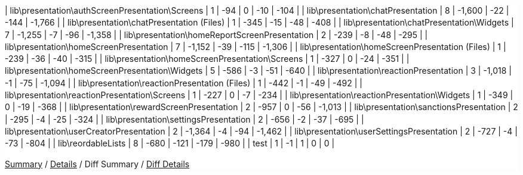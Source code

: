 | lib\\presentation\\authScreenPresentation\\Screens | 1 | -94 | 0 | -10 | -104 |
| lib\\presentation\\chatPresentation | 8 | -1,600 | -22 | -144 | -1,766 |
| lib\\presentation\\chatPresentation (Files) | 1 | -345 | -15 | -48 | -408 |
| lib\\presentation\\chatPresentation\\Widgets | 7 | -1,255 | -7 | -96 | -1,358 |
| lib\\presentation\\homeReportScreenPresentation | 2 | -239 | -8 | -48 | -295 |
| lib\\presentation\\homeScreenPresentation | 7 | -1,152 | -39 | -115 | -1,306 |
| lib\\presentation\\homeScreenPresentation (Files) | 1 | -239 | -36 | -40 | -315 |
| lib\\presentation\\homeScreenPresentation\\Screens | 1 | -327 | 0 | -24 | -351 |
| lib\\presentation\\homeScreenPresentation\\Widgets | 5 | -586 | -3 | -51 | -640 |
| lib\\presentation\\reactionPresentation | 3 | -1,018 | -1 | -75 | -1,094 |
| lib\\presentation\\reactionPresentation (Files) | 1 | -442 | -1 | -49 | -492 |
| lib\\presentation\\reactionPresentation\\Screens | 1 | -227 | 0 | -7 | -234 |
| lib\\presentation\\reactionPresentation\\Widgets | 1 | -349 | 0 | -19 | -368 |
| lib\\presentation\\rewardScreenPresentation | 2 | -957 | 0 | -56 | -1,013 |
| lib\\presentation\\sanctionsPresentation | 2 | -295 | -4 | -25 | -324 |
| lib\\presentation\\settingsPresentation | 2 | -656 | -2 | -37 | -695 |
| lib\\presentation\\userCreatorPresentation | 2 | -1,364 | -4 | -94 | -1,462 |
| lib\\presentation\\userSettingsPresentation | 2 | -727 | -4 | -73 | -804 |
| lib\\reordableLists | 8 | -680 | -121 | -179 | -980 |
| test | 1 | -1 | 1 | 0 | 0 |

[Summary](results.md) / [Details](details.md) / Diff Summary / [Diff Details](diff-details.md)